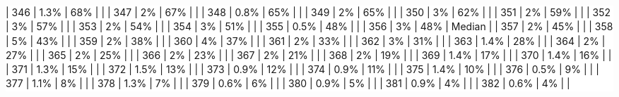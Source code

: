 | 346 | 1.3% | 68% |  |
| 347 | 2% | 67% |  |
| 348 | 0.8% | 65% |  |
| 349 | 2% | 65% |  |
| 350 | 3% | 62% |  |
| 351 | 2% | 59% |  |
| 352 | 3% | 57% |  |
| 353 | 2% | 54% |  |
| 354 | 3% | 51% |  |
| 355 | 0.5% | 48% |  |
| 356 | 3% | 48% | Median |
| 357 | 2% | 45% |  |
| 358 | 5% | 43% |  |
| 359 | 2% | 38% |  |
| 360 | 4% | 37% |  |
| 361 | 2% | 33% |  |
| 362 | 3% | 31% |  |
| 363 | 1.4% | 28% |  |
| 364 | 2% | 27% |  |
| 365 | 2% | 25% |  |
| 366 | 2% | 23% |  |
| 367 | 2% | 21% |  |
| 368 | 2% | 19% |  |
| 369 | 1.4% | 17% |  |
| 370 | 1.4% | 16% |  |
| 371 | 1.3% | 15% |  |
| 372 | 1.5% | 13% |  |
| 373 | 0.9% | 12% |  |
| 374 | 0.9% | 11% |  |
| 375 | 1.4% | 10% |  |
| 376 | 0.5% | 9% |  |
| 377 | 1.1% | 8% |  |
| 378 | 1.3% | 7% |  |
| 379 | 0.6% | 6% |  |
| 380 | 0.9% | 5% |  |
| 381 | 0.9% | 4% |  |
| 382 | 0.6% | 4% |  |